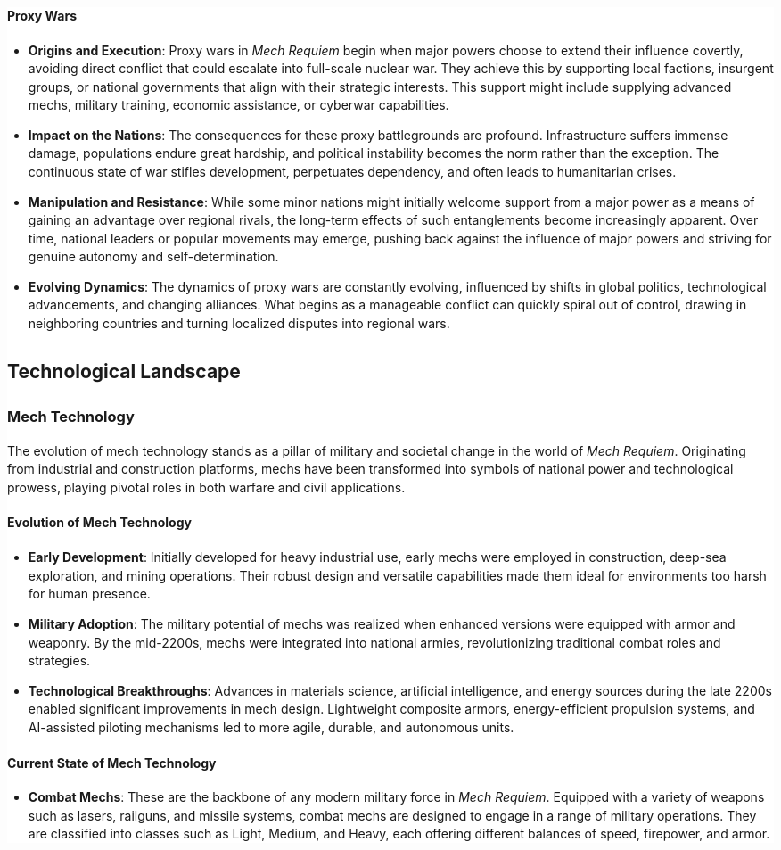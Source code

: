 #### Proxy Wars

- **Origins and Execution**: Proxy wars in _Mech Requiem_ begin when major powers choose to extend their influence covertly, avoiding direct conflict that could escalate into full-scale nuclear war. They achieve this by supporting local factions, insurgent groups, or national governments that align with their strategic interests. This support might include supplying advanced mechs, military training, economic assistance, or cyberwar capabilities.
  
- **Impact on the Nations**: The consequences for these proxy battlegrounds are profound. Infrastructure suffers immense damage, populations endure great hardship, and political instability becomes the norm rather than the exception. The continuous state of war stifles development, perpetuates dependency, and often leads to humanitarian crises.
  
- **Manipulation and Resistance**: While some minor nations might initially welcome support from a major power as a means of gaining an advantage over regional rivals, the long-term effects of such entanglements become increasingly apparent. Over time, national leaders or popular movements may emerge, pushing back against the influence of major powers and striving for genuine autonomy and self-determination.
  
- **Evolving Dynamics**: The dynamics of proxy wars are constantly evolving, influenced by shifts in global politics, technological advancements, and changing alliances. What begins as a manageable conflict can quickly spiral out of control, drawing in neighboring countries and turning localized disputes into regional wars.

## Technological Landscape

### Mech Technology

The evolution of mech technology stands as a pillar of military and societal change in the world of _Mech Requiem_. Originating from industrial and construction platforms, mechs have been transformed into symbols of national power and technological prowess, playing pivotal roles in both warfare and civil applications.

#### Evolution of Mech Technology

- **Early Development**: Initially developed for heavy industrial use, early mechs were employed in construction, deep-sea exploration, and mining operations. Their robust design and versatile capabilities made them ideal for environments too harsh for human presence.
  
- **Military Adoption**: The military potential of mechs was realized when enhanced versions were equipped with armor and weaponry. By the mid-2200s, mechs were integrated into national armies, revolutionizing traditional combat roles and strategies.
  
- **Technological Breakthroughs**: Advances in materials science, artificial intelligence, and energy sources during the late 2200s enabled significant improvements in mech design. Lightweight composite armors, energy-efficient propulsion systems, and AI-assisted piloting mechanisms led to more agile, durable, and autonomous units.

#### Current State of Mech Technology

- **Combat Mechs**: These are the backbone of any modern military force in _Mech Requiem_. Equipped with a variety of weapons such as lasers, railguns, and missile systems, combat mechs are designed to engage in a range of military operations. They are classified into classes such as Light, Medium, and Heavy, each offering different balances of speed, firepower, and armor.
  